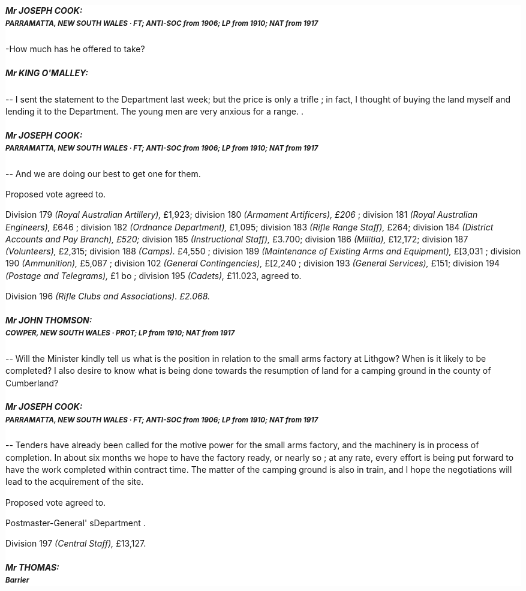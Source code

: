 ##### Mr JOSEPH COOK:<br><small class="text-muted">PARRAMATTA, NEW SOUTH WALES &middot; FT; ANTI-SOC from 1906; LP from 1910; NAT from 1917</small>

-How  much has he offered to take? 

##### Mr KING O'MALLEY:

-- I sent the statement to the Department last week; but the price is only a trifle ; in fact, I thought of buying the land myself and lending it to the Department. The young men are very anxious for a range. . 

##### Mr JOSEPH COOK:<br><small class="text-muted">PARRAMATTA, NEW SOUTH WALES &middot; FT; ANTI-SOC from 1906; LP from 1910; NAT from 1917</small>

--  And we are doing our best to get one for them. 

Proposed vote agreed to. 

Division 179  *(Royal Australian Artillery),*  £1,923; division 180  *(Armament Artificers), £206*  ; division 181  *(Royal Australian Engineers),*  £646 ; division 182  *(Ordnance Department),*  £1,095; division 183  *(Rifle Range Staff),*  £264; division 184  *(District Accounts and Pay Branch), £520;*  division 185  *(Instructional Staff),*  £3.700; division 186  *(Militia),*  £12,172; division 187  *(Volunteers),*  £2,315; division 188  *(Camps).*  £4,550 ; division 189  *(Maintenance of Existing Arms and Equipment),*  £[3,031 ; division 190  *(Ammunition),*  £5,087 ; division 102  *(General Contingencies),*  £[2,240 ; division 193  *(General Services),*  £151; division 194  *(Postage and Telegrams),*  £1 bo ; division 195  *(Cadets),*  £11.023, agreed to. 

Division 196  *(Rifle Clubs and Associations). £2.068.* 

##### Mr JOHN THOMSON:<br><small class="text-muted">COWPER, NEW SOUTH WALES &middot; PROT; LP from 1910; NAT from 1917</small>

-- Will the Minister kindly tell us what is the position in relation to the small arms factory at Lithgow? When is it likely to be completed? I also desire to know what is being done towards the resumption of land for a camping ground in the county of Cumberland? 

##### Mr JOSEPH COOK:<br><small class="text-muted">PARRAMATTA, NEW SOUTH WALES &middot; FT; ANTI-SOC from 1906; LP from 1910; NAT from 1917</small>

-- Tenders have already been called for the motive power for the small arms factory, and the machinery is in process of completion. In about six months we hope to have the factory ready, or nearly so ; at any rate, every effort is being put forward to have the work completed within contract time. The matter of the camping ground is also in train, and I hope the negotiations will lead to the acquirement of the site. 

Proposed vote agreed to. 

Postmaster-General' sDepartment . 

Division 197  *(Central Staff),*  £13,127. 

##### Mr THOMAS:<br><small class="text-muted">Barrier</small>
